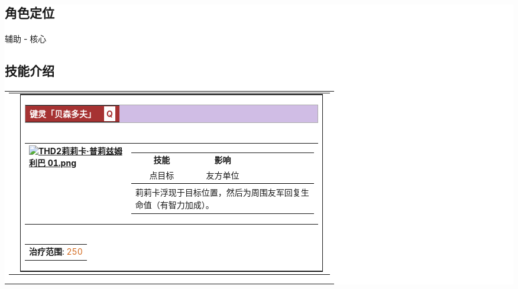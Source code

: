 


## 角色定位
  
辅助 - 核心
  

## 技能介绍


<table>
<tbody><tr>
<td valign="top">
<table class="infoboxwrapper" style="margin: 0 0 12px 0;">
<tbody><tr>
<td>
<table class="infobox bg-color-info-30 bd-color-neutral-30" style="width: 512px; border: 1px solid; margin: 0 5px 0px 12px;">
<tbody><tr>
<td colspan="2">
<table width="100%" cellpadding="4" style="border: 1px solid #aaaaaa; border-collapse: collapse; color: be9ee3; background-color:#d0bde5">
<tbody><tr>
<th style="text-align: left; background-color: #a63232; color: #ffffff;">键灵「贝森多夫」
</th>
<th style="text-align: right; background-color: #a63232; color: #ffffff;"><span style="background-color: #000000;"><div style="display: inline; line-height: 100%; padding: 4px; background-color: #ffffff; color:#a63232;">Q</div>
</span></th></tr></tbody></table>
</td></tr>
<tr>
<td colspan="4">
<table width="100%" align="left" class="bg-color-info-30">
<tbody><tr>
<th align="left"><a href="./文件-THD2莉莉卡·普莉兹姆利巴_01.png.md" class="image"><img alt="THD2莉莉卡·普莉兹姆利巴 01.png" src="https://upload.thwiki.cc/2/20/THD2%E8%8E%89%E8%8E%89%E5%8D%A1%C2%B7%E6%99%AE%E8%8E%89%E5%85%B9%E5%A7%86%E5%88%A9%E5%B7%B4_01.png" decoding="async" loading="lazy" width="128" height="128" data-file-width="128" data-file-height="128"></a>
</th>
<td align="left">
<table width="100%" style="">
<tbody><tr>
<td width="33%" style="text-align: center;"><b>技能</b>
</td>
<td width="33%" style="text-align: center;"><b>影响</b>
</td>
<td width="33%" style="text-align: center;">
</td></tr>
<tr>
<td width="33%" style="text-align: center;">点目标
</td>
<td width="33%" style="text-align: center;">友方单位
</td>
<td width="33%" style="text-align: center;">
</td></tr>
<tr>
<td colspan="3" style="padding-top: 5px; border-top: 1px solid black;">莉莉卡浮现于目标位置，然后为周围友军回复生命值（有智力加成）。
</td></tr></tbody></table>
</td></tr></tbody></table>
</td></tr>
<tr>
<td colspan="4">
<table>
<tbody><tr>
<td width="100%" align="left"><b>治疗范围</b>: <span style="color:Chocolate;">250</span>